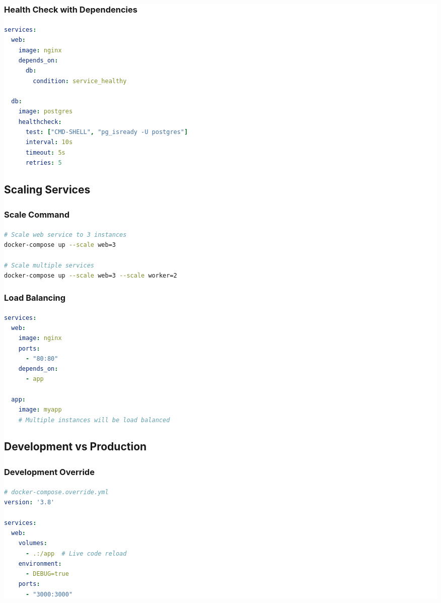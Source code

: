### Health Check with Dependencies
```yaml
services:
  web:
    image: nginx
    depends_on:
      db:
        condition: service_healthy
  
  db:
    image: postgres
    healthcheck:
      test: ["CMD-SHELL", "pg_isready -U postgres"]
      interval: 10s
      timeout: 5s
      retries: 5
```

## Scaling Services

### Scale Command
```bash
# Scale web service to 3 instances
docker-compose up --scale web=3

# Scale multiple services
docker-compose up --scale web=3 --scale worker=2
```

### Load Balancing
```yaml
services:
  web:
    image: nginx
    ports:
      - "80:80"
    depends_on:
      - app
  
  app:
    image: myapp
    # Multiple instances will be load balanced
```

## Development vs Production

### Development Override
```yaml
# docker-compose.override.yml
version: '3.8'

services:
  web:
    volumes:
      - .:/app  # Live code reload
    environment:
      - DEBUG=true
    ports:
      - "3000:3000"
```
